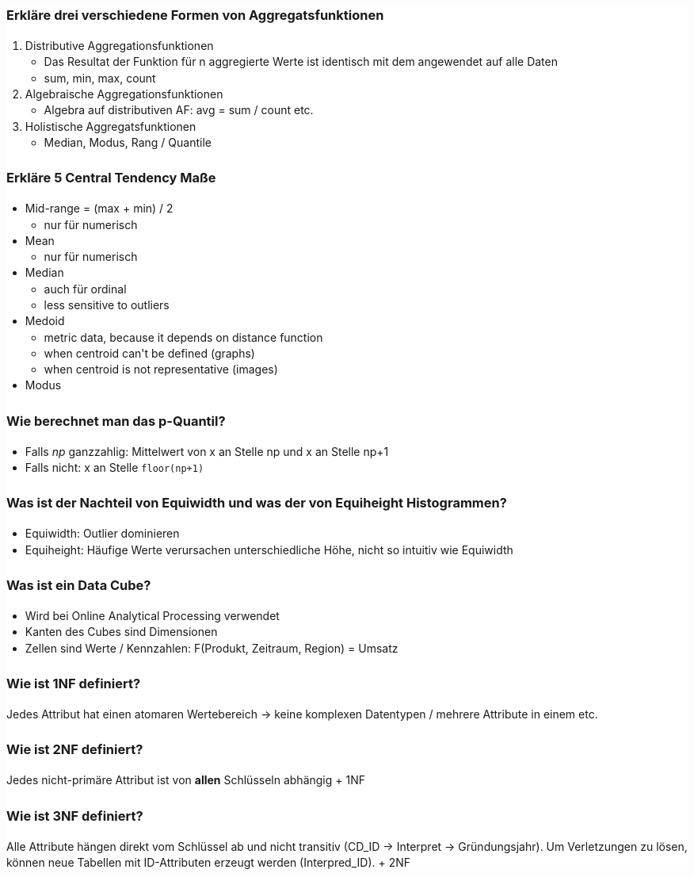 ### Erkläre drei verschiedene Formen von Aggregatsfunktionen
1. Distributive Aggregationsfunktionen
   - Das Resultat der Funktion für n aggregierte Werte ist identisch mit dem angewendet auf alle Daten
   - sum, min, max, count
2. Algebraische Aggregationsfunktionen
   - Algebra auf distributiven AF: avg = sum / count etc.
3. Holistische Aggregatsfunktionen
   - Median, Modus, Rang / Quantile
   
### Erkläre 5 Central Tendency Maße
- Mid-range = (max + min) / 2 
  - nur für numerisch
- Mean 
  - nur für numerisch
- Median 
  - auch für ordinal
  - less sensitive to outliers
- Medoid
  - metric data, because it depends on distance function
  - when centroid can't be defined (graphs)
  - when centroid is not representative (images)
- Modus

### Wie berechnet man das p-Quantil?
- Falls $np$ ganzzahlig: Mittelwert von x an Stelle np und x an Stelle np+1
- Falls nicht: x an Stelle `floor(np+1)`

### Was ist der Nachteil von Equiwidth und was der von Equiheight Histogrammen?
- Equiwidth: Outlier dominieren
- Equiheight: Häufige Werte verursachen unterschiedliche Höhe, nicht so intuitiv wie Equiwidth

### Was ist ein Data Cube?
- Wird bei Online Analytical Processing verwendet
- Kanten des Cubes sind Dimensionen
- Zellen sind Werte / Kennzahlen: F(Produkt, Zeitraum, Region) = Umsatz

### Wie ist 1NF definiert?
Jedes Attribut hat einen atomaren Wertebereich -> keine komplexen Datentypen / mehrere Attribute in einem etc.

### Wie ist 2NF definiert?
Jedes nicht-primäre Attribut ist von **allen** Schlüsseln abhängig + 1NF

### Wie ist 3NF definiert?
Alle Attribute hängen direkt vom Schlüssel ab und nicht transitiv (CD_ID -> Interpret -> Gründungsjahr). Um Verletzungen zu lösen, können neue Tabellen mit ID-Attributen erzeugt werden (Interpred_ID). + 2NF

